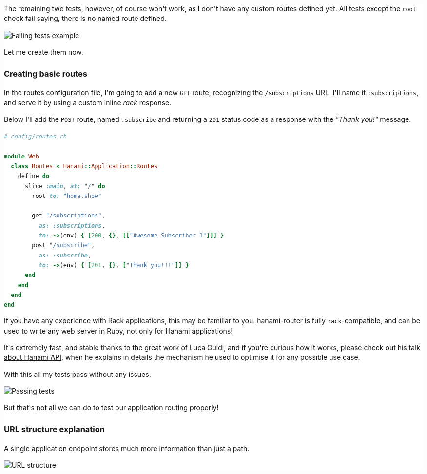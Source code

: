 The remaining two tests, however, of course won't work, as I don't have any custom routes defined yet. All tests except the `root` check fail saying, there is no named route defined.

![Failing tests example](/images/episodes/22/failing-tests.png)

Let me create them now.

### Creating basic routes

In the routes configuration file, I'm going to add a new `GET` route, recognizing the `/subscriptions` URL. I'll name it `:subscriptions`, and serve it by using a custom inline _rack_ response.

Below I'll add the `POST` route, named `:subscribe` and returning a `201` status code as a response with the *"Thank you!"* message.

```ruby
# config/routes.rb

module Web
  class Routes < Hanami::Application::Routes
    define do
      slice :main, at: "/" do
        root to: "home.show"

        get "/subscriptions",
          as: :subscriptions,
          to: ->(env) { [200, {}, [["Awesome Subscriber 1"]]] }
        post "/subscribe",
          as: :subscribe,
          to: ->(env) { [201, {}, ["Thank you!!!"]] }
      end
    end
  end
end
```

If you have any experience with Rack applications, this may be familiar to you. [hanami-router](https://github.com/hanami/router) is fully `rack`-compatible, and can be used to write any web server in Ruby, not only for Hanami applications!

It's extremely fast, and stable thanks to the great work of [Luca Guidi](https://github.com/jodosha), and if you're curious how it works, please check out [his talk about Hanami API](https://www.youtube.com/watch?v=tfvoNBU9-Zo), when he explains in details the mechanism he used to optimise it for any possible use case.

With this all my tests pass without any issues.

![Passing tests](/images/episodes/22/passing-tests.png)

But that's not all we can do to test our application routing properly!

### URL structure explanation
A single application endpoint stores much more information than just a path.

![URL structure](/images/episodes/22/url-structure.png)
